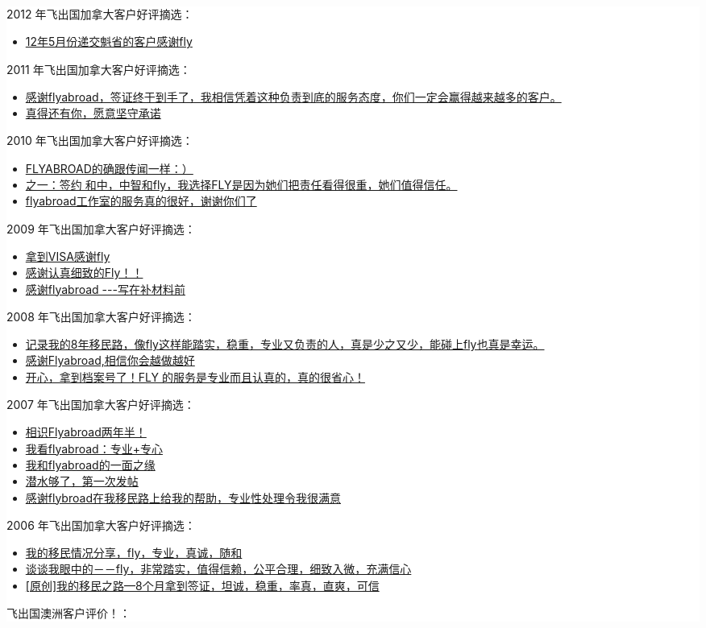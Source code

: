 2012 年飞出国加拿大客户好评摘选：
* <a href="https://pj.flyabroad.ca/posts/aubergine_blue/" target="_blank" ref="noopener">12年5月份递交魁省的客户感谢fly</a>

2011 年飞出国加拿大客户好评摘选：

* <a href="https://pj.flyabroad.ca/posts/liqin/" target="_blank" ref="noopener">感谢flyabroad，签证终于到手了，我相信凭着这种负责到底的服务态度，你们一定会赢得越来越多的客户。</a>
* <a href="https://pj.flyabroad.ca/posts/Julie/" target="_blank" ref="noopener">真得还有你，愿意坚守承诺</a>

2010 年飞出国加拿大客户好评摘选：

* <a href="https://pj.flyabroad.ca/posts/heart/" target="_blank" ref="noopener">FLYABROAD的确跟传闻一样：）</a>
* <a href="https://pj.flyabroad.ca/posts/yingwang33/" target="_blank" ref="noopener">之一：签约 和中，中智和fly，我选择FLY是因为她们把责任看得很重，她们值得信任。</a>
* <a href="https://pj.flyabroad.ca/posts/qjy303/" target="_blank" ref="noopener">flyabroad工作室的服务真的很好，谢谢你们了</a>

2009 年飞出国加拿大客户好评摘选：

* <a href="https://pj.flyabroad.ca/posts/f777/" target="_blank" ref="noopener">拿到VISA感谢fly</a>
* <a href="https://pj.flyabroad.ca/posts/xiaozhu/" target="_blank" ref="noopener">感谢认真细致的Fly！！</a>
* <a href="https://pj.flyabroad.ca/posts/yangdb/" target="_blank" ref="noopener">感谢flyabroad ---写在补材料前</a>

2008 年飞出国加拿大客户好评摘选：

* <a href="https://pj.flyabroad.ca/posts/tobyt/" target="_blank" ref="noopener">记录我的8年移民路，像fly这样能踏实，稳重，专业又负责的人，真是少之又少，能碰上fly也真是幸运。</a>
* <a href="https://pj.flyabroad.ca/posts/huangcat/" target="_blank" ref="noopener">感谢Flyabroad,相信你会越做越好</a>
* <a href="https://pj.flyabroad.ca/posts/apple/" target="_blank" ref="noopener">开心，拿到档案号了！FLY 的服务是专业而且认真的，真的很省心！</a>

2007 年飞出国加拿大客户好评摘选：

* <a href="https://pj.flyabroad.ca/posts/Jackie0123/" target="_blank" ref="noopener">相识Flyabroad两年半！</a>
* <a href="https://pj.flyabroad.ca/posts/chenlili96/" target="_blank" ref="noopener">我看flyabroad：专业+专心</a>
* <a href="https://pj.flyabroad.ca/posts/huming120/" target="_blank" ref="noopener">我和flyabroad的一面之缘</a>
* <a href="https://pj.flyabroad.ca/posts/aqianer/" target="_blank" ref="noopener">潜水够了，第一次发帖</a>
* <a href="https://pj.flyabroad.ca/posts/happy/" target="_blank" ref="noopener">感谢flybroad在我移民路上给我的帮助，专业性处理令我很满意</a>

2006 年飞出国加拿大客户好评摘选：

* <a href="https://pj.flyabroad.ca/posts/wanderer/" target="_blank" ref="noopener">我的移民情况分享，fly，专业，真诚，随和</a>
* <a href="https://pj.flyabroad.ca/posts/fanny/" target="_blank" ref="noopener">谈谈我眼中的－－fly，非常踏实，值得信赖，公平合理，细致入微，充满信心</a>
* <a href="https://pj.flyabroad.ca/posts/TimHortons/" target="_blank" ref="noopener">[原创]我的移民之路—8个月拿到签证，坦诚，稳重，率真，直爽，可信</a>

<a name="au">飞出国澳洲客户评价！</a>：
